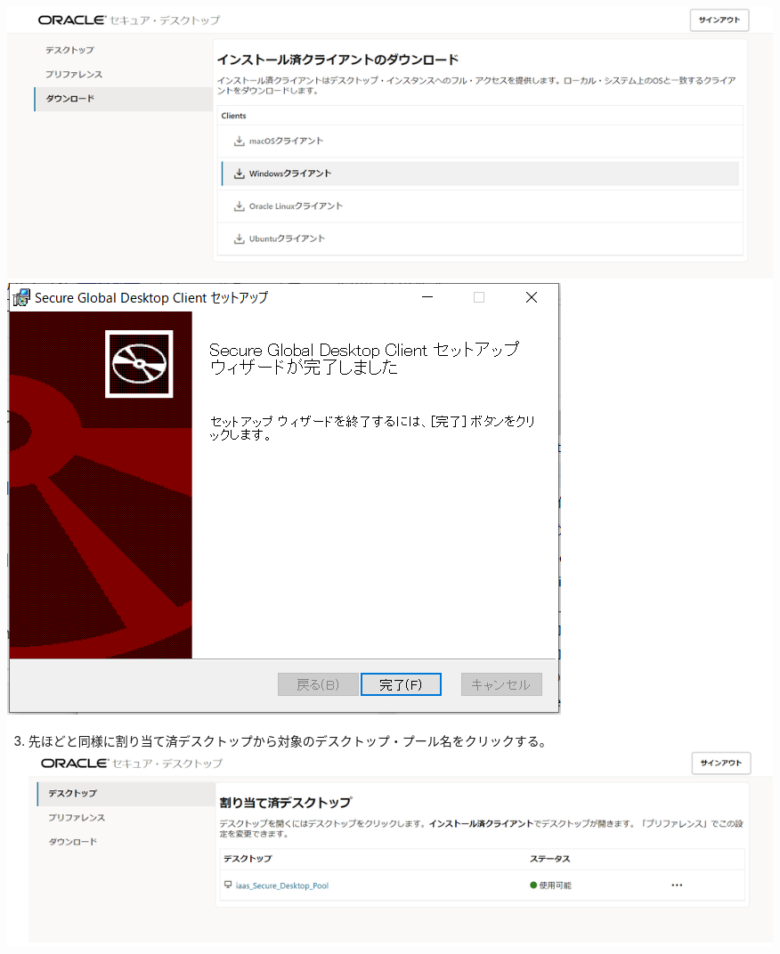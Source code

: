    ![secure-desktops-021.png](secure-desktops-021.png)
   ![secure-desktops-022.png](secure-desktops-022.png)

3. 先ほどと同様に割り当て済デスクトップから対象のデスクトップ・プール名をクリックする。
   ![secure-desktops-023.png](secure-desktops-023.png)
